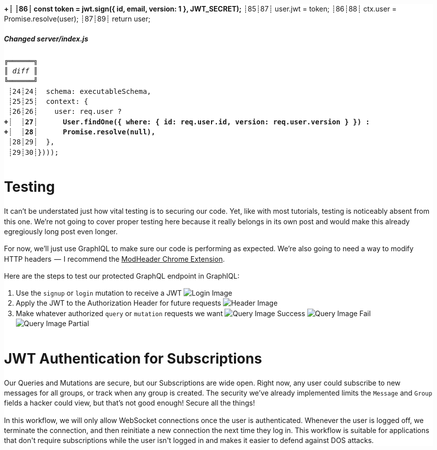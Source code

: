 <b>+┊  ┊86┊            const token &#x3D; jwt.sign({ id, email, version: 1 }, JWT_SECRET);</b>
 ┊85┊87┊            user.jwt &#x3D; token;
 ┊86┊88┊            ctx.user &#x3D; Promise.resolve(user);
 ┊87┊89┊            return user;
</pre>

##### Changed server&#x2F;index.js
<pre>
<i>╔══════╗</i>
<i>║ diff ║</i>
<i>╚══════╝</i>
 ┊24┊24┊  schema: executableSchema,
 ┊25┊25┊  context: {
 ┊26┊26┊    user: req.user ?
<b>+┊  ┊27┊      User.findOne({ where: { id: req.user.id, version: req.user.version } }) :</b>
<b>+┊  ┊28┊      Promise.resolve(null),</b>
 ┊28┊29┊  },
 ┊29┊30┊})));
</pre>

[}]: #

# Testing
It can’t be understated just how vital testing is to securing our code. Yet, like with most tutorials, testing is noticeably absent from this one. We’re not going to cover proper testing here because it really belongs in its own post and would make this already egregiously long post even longer.

For now, we’ll just use GraphIQL to make sure our code is performing as expected. We’re also going to need a way to modify HTTP headers  —  I recommend the [ModHeader Chrome Extension](https://chrome.google.com/webstore/detail/modheader/idgpnmonknjnojddfkpgkljpfnnfcklj).

Here are the steps to test our protected GraphQL endpoint in GraphIQL:

1. Use the `signup` or `login` mutation to receive a JWT ![Login Image](https://s3-us-west-1.amazonaws.com/tortilla/chatty/step7-10.png)
2. Apply the JWT to the Authorization Header for future requests ![Header Image](https://s3-us-west-1.amazonaws.com/tortilla/chatty/step7-10-2.png)
3. Make whatever authorized `query` or `mutation` requests we want
![Query Image Success](https://s3-us-west-1.amazonaws.com/tortilla/chatty/step7-10-3.png)
![Query Image Fail](https://s3-us-west-1.amazonaws.com/tortilla/chatty/step7-10-4.png)
![Query Image Partial](https://s3-us-west-1.amazonaws.com/tortilla/chatty/step7-10-5.png)

# JWT Authentication for Subscriptions
Our Queries and Mutations are secure, but our Subscriptions are wide open. Right now, any user could subscribe to new messages for all groups, or track when any group is created. The security we’ve already implemented limits the `Message` and `Group` fields a hacker could view, but that’s not good enough! Secure all the things!

In this workflow, we will only allow WebSocket connections once the user is authenticated. Whenever the user is logged off, we terminate the connection, and then reinitiate a new connection the next time they log in. This workflow is suitable for applications that don't require subscriptions while the user isn't logged in and makes it easier to defend against DOS attacks.


[{]: <helper> (diffStep 7.1 files=".env")
[{]: <helper> (diffStep 7.1 files="server/config.js")
[{]: <helper> (diffStep 7.2)
[{]: <helper> (diffStep 7.3)
[{]: <helper> (diffStep 7.4)
[{]: <helper> (diffStep 7.5)
[{]: <helper> (diffStep 7.6)
[{]: <helper> (diffStep 7.7)
[{]: <helper> (diffStep 7.8)
[{]: <helper> (diffStep 7.9)
[{]: <helper> (diffStep "7.10")
[{]: <helper> (diffStep 7.11)
[{]: <helper> (diffStep 7.12)
[{]: <helper> (diffStep 7.13)
[{]: <helper> (diffStep 7.14)
[{]: <helper> (diffStep 7.15 files="client/src/navigation.js")
[{]: <helper> (diffStep 7.15 files="client/src/screens/groups.screen.js")
[{]: <helper> (diffStep 7.16 files="client/src/reducers/auth.reducer.js")
[{]: <helper> (diffStep 7.17)
[{]: <helper> (diffStep 7.18)
[{]: <helper> (diffStep 7.19)
[{]: <helper> (diffStep "7.20")
[{]: <helper> (diffStep 7.21)
[{]: <helper> (diffStep 7.22)
[{]: <helper> (diffStep 7.23)